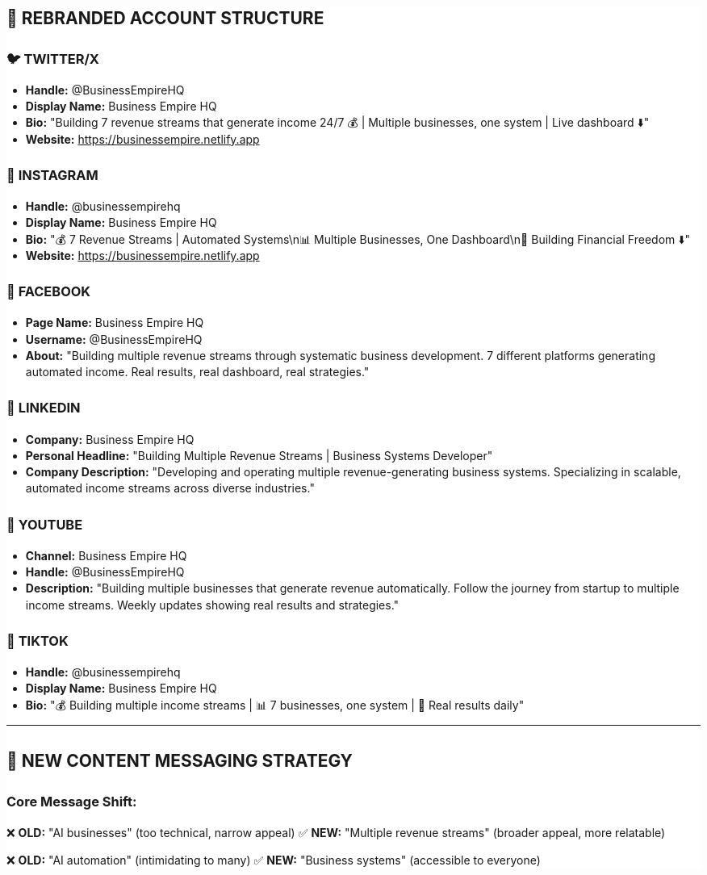 
## 📱 REBRANDED ACCOUNT STRUCTURE

### 🐦 **TWITTER/X**
- **Handle:** @BusinessEmpireHQ
- **Display Name:** Business Empire HQ
- **Bio:** "Building 7 revenue streams that generate income 24/7 💰 | Multiple businesses, one system | Live dashboard ⬇️"
- **Website:** https://businessempire.netlify.app

### 📸 **INSTAGRAM**
- **Handle:** @businessempirehq
- **Display Name:** Business Empire HQ
- **Bio:** "💰 7 Revenue Streams | Automated Systems\n📊 Multiple Businesses, One Dashboard\n🚀 Building Financial Freedom ⬇️"
- **Website:** https://businessempire.netlify.app

### 📘 **FACEBOOK**
- **Page Name:** Business Empire HQ
- **Username:** @BusinessEmpireHQ
- **About:** "Building multiple revenue streams through systematic business development. 7 different platforms generating automated income. Real results, real dashboard, real strategies."

### 💼 **LINKEDIN**
- **Company:** Business Empire HQ
- **Personal Headline:** "Building Multiple Revenue Streams | Business Systems Developer"
- **Company Description:** "Developing and operating multiple revenue-generating business systems. Specializing in scalable, automated income streams across diverse industries."

### 🎥 **YOUTUBE**  
- **Channel:** Business Empire HQ
- **Handle:** @BusinessEmpireHQ
- **Description:** "Building multiple businesses that generate revenue automatically. Follow the journey from startup to multiple income streams. Weekly updates showing real results and strategies."

### 🎵 **TIKTOK**
- **Handle:** @businessempirehq
- **Display Name:** Business Empire HQ  
- **Bio:** "💰 Building multiple income streams | 📊 7 businesses, one system | 🚀 Real results daily"

---

## 🎨 NEW CONTENT MESSAGING STRATEGY

### **Core Message Shift:**
❌ **OLD:** "AI businesses" (too technical, narrow appeal)
✅ **NEW:** "Multiple revenue streams" (broader appeal, more relatable)

❌ **OLD:** "AI automation" (intimidating to many)
✅ **NEW:** "Business systems" (accessible to everyone)
